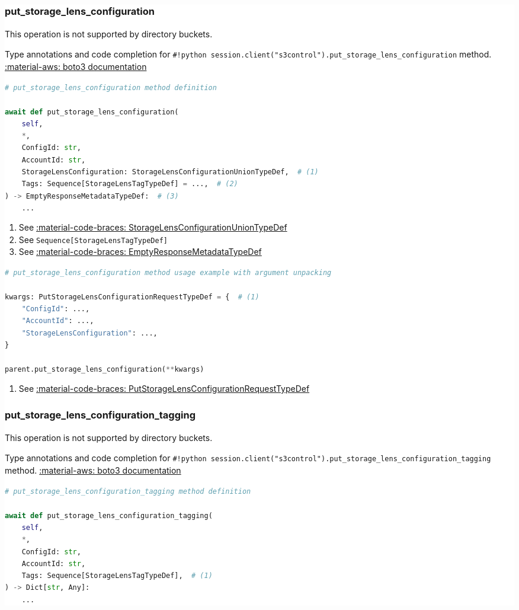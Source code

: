 ### put\_storage\_lens\_configuration

This operation is not supported by directory buckets.

Type annotations and code completion for `#!python session.client("s3control").put_storage_lens_configuration` method.
[:material-aws: boto3 documentation](https://boto3.amazonaws.com/v1/documentation/api/latest/reference/services/s3control.html#S3Control.Client)

```python
# put_storage_lens_configuration method definition

await def put_storage_lens_configuration(
    self,
    *,
    ConfigId: str,
    AccountId: str,
    StorageLensConfiguration: StorageLensConfigurationUnionTypeDef,  # (1)
    Tags: Sequence[StorageLensTagTypeDef] = ...,  # (2)
) -> EmptyResponseMetadataTypeDef:  # (3)
    ...
```

1. See [:material-code-braces: StorageLensConfigurationUnionTypeDef](#storagelensconfigurationuniontypedef)
2. See `Sequence[StorageLensTagTypeDef]`
3. See [:material-code-braces: EmptyResponseMetadataTypeDef](./type_defs.md#emptyresponsemetadatatypedef)


```python
# put_storage_lens_configuration method usage example with argument unpacking

kwargs: PutStorageLensConfigurationRequestTypeDef = {  # (1)
    "ConfigId": ...,
    "AccountId": ...,
    "StorageLensConfiguration": ...,
}

parent.put_storage_lens_configuration(**kwargs)
```

1. See [:material-code-braces: PutStorageLensConfigurationRequestTypeDef](./type_defs.md#putstoragelensconfigurationrequesttypedef)

### put\_storage\_lens\_configuration\_tagging

This operation is not supported by directory buckets.

Type annotations and code completion for `#!python session.client("s3control").put_storage_lens_configuration_tagging` method.
[:material-aws: boto3 documentation](https://boto3.amazonaws.com/v1/documentation/api/latest/reference/services/s3control.html#S3Control.Client)

```python
# put_storage_lens_configuration_tagging method definition

await def put_storage_lens_configuration_tagging(
    self,
    *,
    ConfigId: str,
    AccountId: str,
    Tags: Sequence[StorageLensTagTypeDef],  # (1)
) -> Dict[str, Any]:
    ...
```
